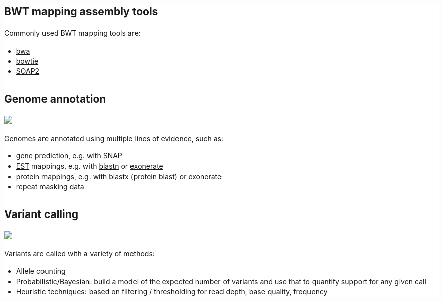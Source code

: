 BWT mapping assembly tools
--------------------------

Commonly used BWT mapping tools are:

- [bwa](https://dx.doi.org/10.1093%2Fbioinformatics%2Fbtp324)
- [bowtie](https://dx.doi.org/10.1186%2Fgb-2009-10-3-r25)
- [SOAP2](https://doi.org/10.1093/bioinformatics/btp336)

Genome annotation
-----------------

![](lecture1/MAKER.jpg)

Genomes are annotated using multiple lines of evidence, such as:

- gene prediction, e.g. with [SNAP](https://doi.org/10.1186/1471-2105-5-59)
- [EST](https://en.wikipedia.org/wiki/Expressed_sequence_tag) mappings, e.g. with
  [blastn](https://blast.ncbi.nlm.nih.gov/Blast.cgi?PAGE_TYPE=BlastDocs&DOC_TYPE=Download) 
  or [exonerate](https://doi.org/10.1186/1471-2105-6-31)
- protein mappings, e.g. with blastx (protein blast) or exonerate
- repeat masking data

Variant calling
---------------

![](lecture1/SNP-example.png)

Variants are called with a variety of methods:

- Allele counting 
- Probabilistic/Bayesian: build a model of the expected number of variants and use that
  to quantify support for any given call
- Heuristic techniques: based on filtering / thresholding for read depth, base quality,
  frequency
